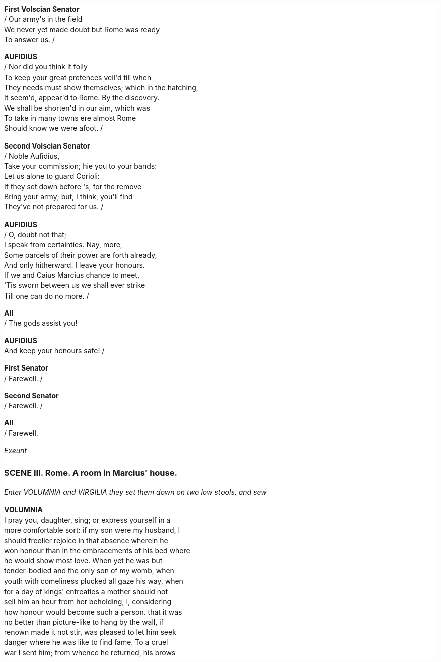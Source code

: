 **First Volscian Senator**  
/ Our army's in the field  
We never yet made doubt but Rome was ready  
To answer us. /

**AUFIDIUS**  
/ Nor did you think it folly  
To keep your great pretences veil'd till when  
They needs must show themselves; which in the hatching,  
It seem'd, appear'd to Rome. By the discovery.  
We shall be shorten'd in our aim, which was  
To take in many towns ere almost Rome  
Should know we were afoot. /

**Second Volscian Senator**  
/ Noble Aufidius,  
Take your commission; hie you to your bands:  
Let us alone to guard Corioli:  
If they set down before 's, for the remove  
Bring your army; but, I think, you'll find  
They've not prepared for us. /

**AUFIDIUS**  
/ O, doubt not that;  
I speak from certainties. Nay, more,  
Some parcels of their power are forth already,  
And only hitherward. I leave your honours.  
If we and Caius Marcius chance to meet,  
'Tis sworn between us we shall ever strike  
Till one can do no more. /

**All**  
/ The gods assist you!

**AUFIDIUS**  
And keep your honours safe! /

**First Senator**  
/ Farewell. /

**Second Senator**  
/ Farewell. /

**All**  
/ Farewell.

*Exeunt*

### SCENE III. Rome. A room in Marcius' house.

*Enter VOLUMNIA and VIRGILIA they set them down on two low stools, and
sew*

**VOLUMNIA**  
I pray you, daughter, sing; or express yourself in a  
more comfortable sort: if my son were my husband, I  
should freelier rejoice in that absence wherein he  
won honour than in the embracements of his bed where  
he would show most love. When yet he was but  
tender-bodied and the only son of my womb, when  
youth with comeliness plucked all gaze his way, when  
for a day of kings' entreaties a mother should not  
sell him an hour from her beholding, I, considering  
how honour would become such a person. that it was  
no better than picture-like to hang by the wall, if  
renown made it not stir, was pleased to let him seek  
danger where he was like to find fame. To a cruel  
war I sent him; from whence he returned, his brows  